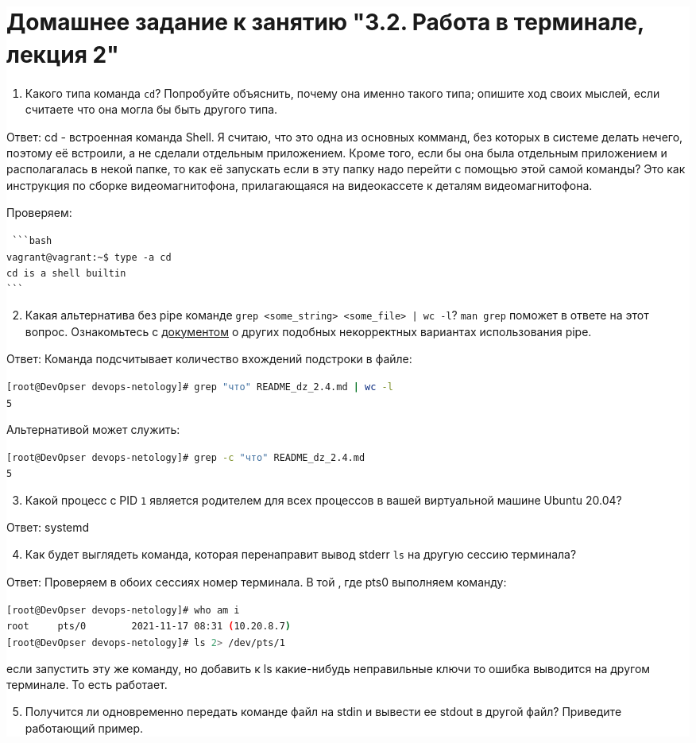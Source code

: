 # Домашнее задание к занятию "3.2. Работа в терминале, лекция 2"

1. Какого типа команда `cd`? Попробуйте объяснить, почему она именно такого типа; опишите ход своих мыслей, если считаете что она могла бы быть другого типа.

Ответ: cd  - встроенная команда Shell. Я считаю, что это одна из основных комманд, без которых в системе делать нечего, поэтому её встроили, а не сделали отдельным приложением. Кроме того, если бы она была отдельным приложением и располагалась в некой папке, то как её запускать если в эту папку надо перейти с помощью этой самой команды? Это как инструкция по сборке видеомагнитофона, прилагающаяся на видеокассете к деталям видеомагнитофона. 

Проверяем:

     ```bash
    vagrant@vagrant:~$ type -a cd
    cd is a shell builtin
    ```
   
2. Какая альтернатива без pipe команде `grep <some_string> <some_file> | wc -l`? `man grep` поможет в ответе на этот вопрос. Ознакомьтесь с [документом](http://www.smallo.ruhr.de/award.html) о других подобных некорректных вариантах использования pipe.

Ответ: 
Команда подсчитывает количество вхождений подстроки в файле:
```bash
[root@DevOpser devops-netology]# grep "что" README_dz_2.4.md | wc -l                            
5
```
Альтернативой может служить:
```bash
[root@DevOpser devops-netology]# grep -с "что" README_dz_2.4.md                            
5
```

3. Какой процесс с PID `1` является родителем для всех процессов в вашей виртуальной машине Ubuntu 20.04?

Ответ: systemd

4. Как будет выглядеть команда, которая перенаправит вывод stderr `ls` на другую сессию терминала?

Ответ:
Проверяем в обоих сессиях номер терминала. В той , где pts0 выполняем команду:

```bash
[root@DevOpser devops-netology]# who am i
root     pts/0        2021-11-17 08:31 (10.20.8.7)
[root@DevOpser devops-netology]# ls 2> /dev/pts/1
```

если запустить эту же команду, но добавить к ls какие-нибудь неправильные ключи то ошибка выводится на другом терминале. То есть работает.

5. Получится ли одновременно передать команде файл на stdin и вывести ее stdout в другой файл? Приведите работающий пример.

